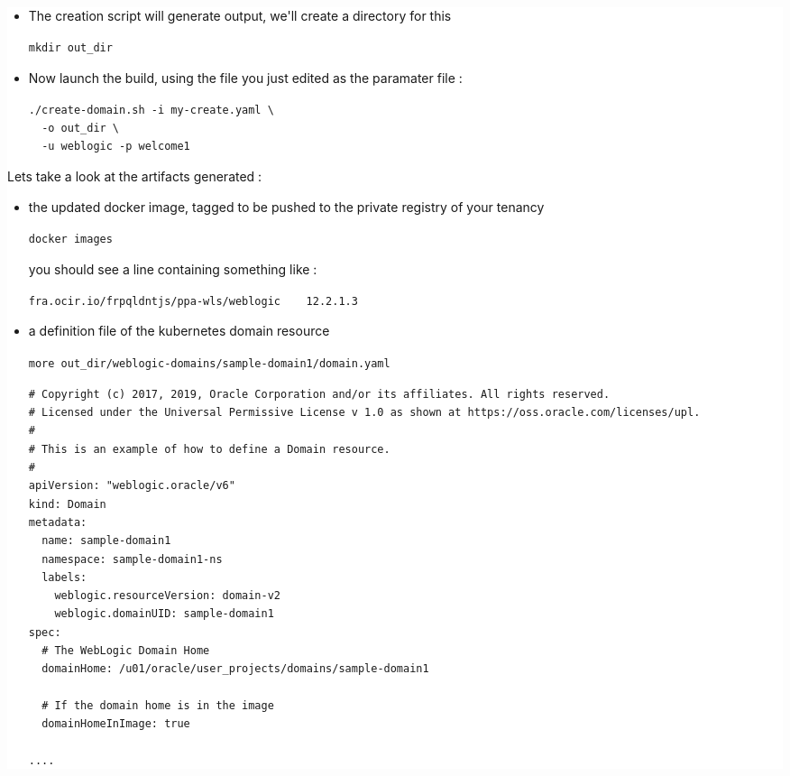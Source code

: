   - The creation script will generate output, we'll create a directory for this

    ```
    mkdir out_dir
    ```

    

- Now launch the build, using the file you just edited as the paramater file : 

  ```
  ./create-domain.sh -i my-create.yaml \
  	-o out_dir \
  	-u weblogic -p welcome1
  ```


Lets take a look at the artifacts generated : 

- the updated docker image, tagged to be pushed to the private registry of your tenancy

  ```
  docker images
  ```

  you should see a line containing something like : 

   `fra.ocir.io/frpqldntjs/ppa-wls/weblogic    12.2.1.3`

  

- a definition file of the kubernetes domain resource

  ```
  more out_dir/weblogic-domains/sample-domain1/domain.yaml
  ```

  ```
  # Copyright (c) 2017, 2019, Oracle Corporation and/or its affiliates. All rights reserved.
  # Licensed under the Universal Permissive License v 1.0 as shown at https://oss.oracle.com/licenses/upl.
  #
  # This is an example of how to define a Domain resource.
  #
  apiVersion: "weblogic.oracle/v6"
  kind: Domain
  metadata:
    name: sample-domain1
    namespace: sample-domain1-ns
    labels:
      weblogic.resourceVersion: domain-v2
      weblogic.domainUID: sample-domain1
  spec:
    # The WebLogic Domain Home
    domainHome: /u01/oracle/user_projects/domains/sample-domain1
  
    # If the domain home is in the image
    domainHomeInImage: true
  
  ....
  
  ```
